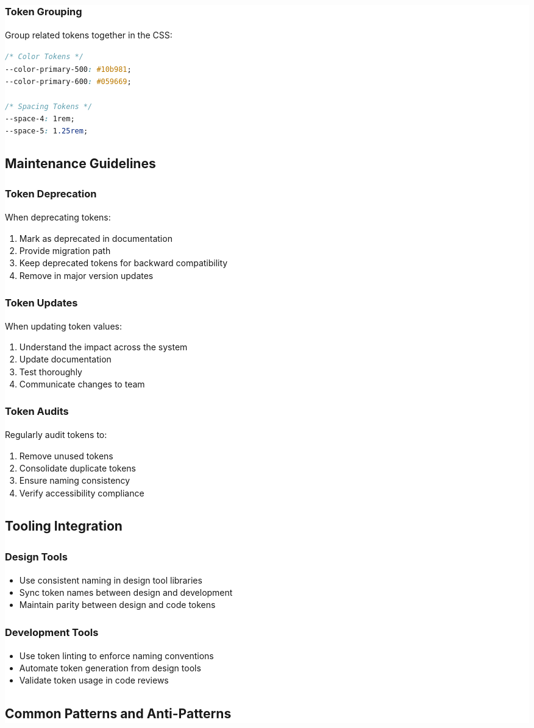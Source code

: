 ### Token Grouping
Group related tokens together in the CSS:

```css
/* Color Tokens */
--color-primary-500: #10b981;
--color-primary-600: #059669;

/* Spacing Tokens */
--space-4: 1rem;
--space-5: 1.25rem;
```

## Maintenance Guidelines

### Token Deprecation
When deprecating tokens:
1. Mark as deprecated in documentation
2. Provide migration path
3. Keep deprecated tokens for backward compatibility
4. Remove in major version updates

### Token Updates
When updating token values:
1. Understand the impact across the system
2. Update documentation
3. Test thoroughly
4. Communicate changes to team

### Token Audits
Regularly audit tokens to:
1. Remove unused tokens
2. Consolidate duplicate tokens
3. Ensure naming consistency
4. Verify accessibility compliance

## Tooling Integration

### Design Tools
- Use consistent naming in design tool libraries
- Sync token names between design and development
- Maintain parity between design and code tokens

### Development Tools
- Use token linting to enforce naming conventions
- Automate token generation from design tools
- Validate token usage in code reviews

## Common Patterns and Anti-Patterns
